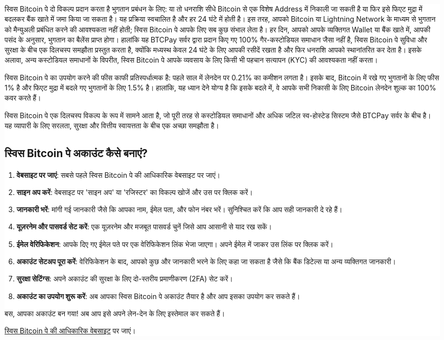 स्विस Bitcoin पे दो विकल्प प्रदान करता है भुगतान प्रबंधन के लिए: या तो धनराशि सीधे Bitcoin से एक विशेष Address में निकाली जा सकती है या फिर इसे फिएट मुद्रा में बदलकर बैंक खाते में जमा किया जा सकता है। यह प्रक्रिया स्वचालित है और हर 24 घंटे में होती है। इस तरह, आपको Bitcoin या Lightning Network के माध्यम से भुगतान को मैन्युअली प्रबंधित करने की आवश्यकता नहीं होती; स्विस Bitcoin पे आपके लिए सब कुछ संभाल लेता है। हर दिन, आपको आपके व्यक्तिगत Wallet या बैंक खाते में, आपकी पसंद के अनुसार, भुगतान का बैलेंस प्राप्त होगा। हालांकि यह BTCPay सर्वर द्वारा प्रदान किए गए 100% गैर-कस्टोडियल समाधान जैसा नहीं है, स्विस Bitcoin पे सुविधा और सुरक्षा के बीच एक दिलचस्प समझौता प्रस्तुत करता है, क्योंकि मध्यस्थ केवल 24 घंटे के लिए आपकी रसीदें रखता है और फिर धनराशि आपको स्थानांतरित कर देता है। इसके अलावा, अन्य कस्टोडियल समाधानों के विपरीत, स्विस Bitcoin पे आपके व्यवसाय के लिए किसी भी पहचान सत्यापन (KYC) की आवश्यकता नहीं करता।

स्विस Bitcoin पे का उपयोग करने की फीस काफी प्रतिस्पर्धात्मक है: पहले साल में लेनदेन पर 0.21% का कमीशन लगता है। इसके बाद, Bitcoin में रखे गए भुगतानों के लिए फीस 1% है और फिएट मुद्रा में बदले गए भुगतानों के लिए 1.5% है। हालांकि, यह ध्यान देने योग्य है कि इसके बदले में, वे आपके सभी निकासी के लिए Bitcoin लेनदेन शुल्क का 100% कवर करते हैं।

स्विस Bitcoin पे एक दिलचस्प विकल्प के रूप में सामने आता है, जो पूरी तरह से कस्टोडियल समाधानों और अधिक जटिल स्व-होस्टेड सिस्टम जैसे BTCPay सर्वर के बीच है। यह व्यापारी के लिए सरलता, सुरक्षा और वित्तीय स्वायत्तता के बीच एक अच्छा समझौता है।

## स्विस Bitcoin पे अकाउंट कैसे बनाएं?

1. **वेबसाइट पर जाएं**: सबसे पहले स्विस Bitcoin पे की आधिकारिक वेबसाइट पर जाएं।

2. **साइन अप करें**: वेबसाइट पर 'साइन अप' या 'रजिस्टर' का विकल्प खोजें और उस पर क्लिक करें।

3. **जानकारी भरें**: मांगी गई जानकारी जैसे कि आपका नाम, ईमेल पता, और फोन नंबर भरें। सुनिश्चित करें कि आप सही जानकारी दे रहे हैं।

4. **यूज़रनेम और पासवर्ड सेट करें**: एक यूज़रनेम और मजबूत पासवर्ड चुनें जिसे आप आसानी से याद रख सकें।

5. **ईमेल वेरिफिकेशन**: आपके दिए गए ईमेल पते पर एक वेरिफिकेशन लिंक भेजा जाएगा। अपने ईमेल में जाकर उस लिंक पर क्लिक करें।

6. **अकाउंट सेटअप पूरा करें**: वेरिफिकेशन के बाद, आपको कुछ और जानकारी भरने के लिए कहा जा सकता है जैसे कि बैंक डिटेल्स या अन्य व्यक्तिगत जानकारी।

7. **सुरक्षा सेटिंग्स**: अपने अकाउंट की सुरक्षा के लिए दो-स्तरीय प्रमाणीकरण (2FA) सेट करें।

8. **अकाउंट का उपयोग शुरू करें**: अब आपका स्विस Bitcoin पे अकाउंट तैयार है और आप इसका उपयोग कर सकते हैं।

बस, आपका अकाउंट बन गया! अब आप इसे अपने लेन-देन के लिए इस्तेमाल कर सकते हैं।

[स्विस Bitcoin पे की आधिकारिक वेबसाइट](https://swiss-Bitcoin-pay.ch/) पर जाएं।
